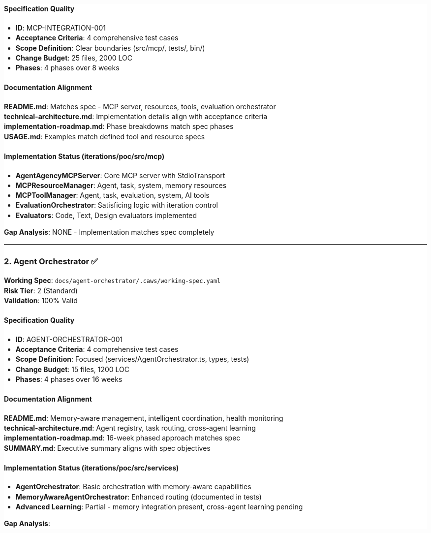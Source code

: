 #### Specification Quality

- **ID**: MCP-INTEGRATION-001
- **Acceptance Criteria**: 4 comprehensive test cases
- **Scope Definition**: Clear boundaries (src/mcp/, tests/, bin/)
- **Change Budget**: 25 files, 2000 LOC
- **Phases**: 4 phases over 8 weeks

#### Documentation Alignment

**README.md**: Matches spec - MCP server, resources, tools, evaluation orchestrator  
**technical-architecture.md**: Implementation details align with acceptance criteria  
**implementation-roadmap.md**: Phase breakdowns match spec phases  
**USAGE.md**: Examples match defined tool and resource specs

#### Implementation Status (iterations/poc/src/mcp)

- **AgentAgencyMCPServer**: Core MCP server with StdioTransport
- **MCPResourceManager**: Agent, task, system, memory resources
- **MCPToolManager**: Agent, task, evaluation, system, AI tools
- **EvaluationOrchestrator**: Satisficing logic with iteration control
- **Evaluators**: Code, Text, Design evaluators implemented

**Gap Analysis**: NONE - Implementation matches spec completely

---

### 2. Agent Orchestrator ✅

**Working Spec**: `docs/agent-orchestrator/.caws/working-spec.yaml`  
**Risk Tier**: 2 (Standard)  
**Validation**: 100% Valid

#### Specification Quality

- **ID**: AGENT-ORCHESTRATOR-001
- **Acceptance Criteria**: 4 comprehensive test cases
- **Scope Definition**: Focused (services/AgentOrchestrator.ts, types, tests)
- **Change Budget**: 15 files, 1200 LOC
- **Phases**: 4 phases over 16 weeks

#### Documentation Alignment

**README.md**: Memory-aware management, intelligent coordination, health monitoring  
**technical-architecture.md**: Agent registry, task routing, cross-agent learning  
**implementation-roadmap.md**: 16-week phased approach matches spec  
**SUMMARY.md**: Executive summary aligns with spec objectives

#### Implementation Status (iterations/poc/src/services)

- **AgentOrchestrator**: Basic orchestration with memory-aware capabilities
- **MemoryAwareAgentOrchestrator**: Enhanced routing (documented in tests)
- **Advanced Learning**: Partial - memory integration present, cross-agent learning pending

**Gap Analysis**:
